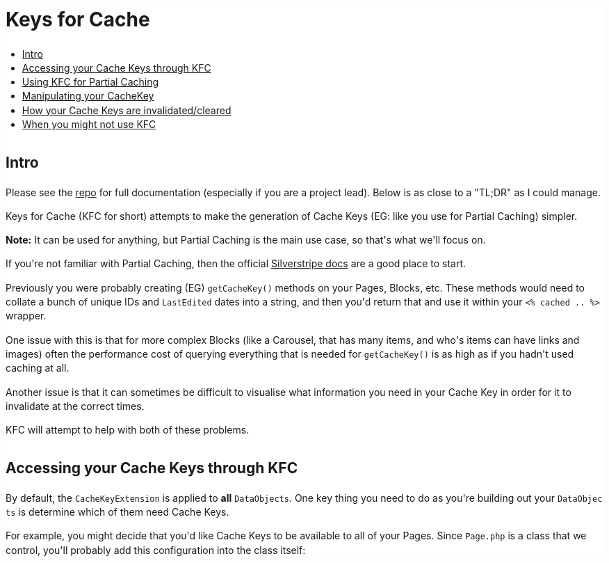 # Keys for Cache

* [Intro](#intro)
* [Accessing your Cache Keys through KFC](#accessing-your-cache-keys-through-kfc)
* [Using KFC for Partial Caching](#using-kfc-for-partial-caching)
* [Manipulating your CacheKey](#manipulating-your-cachekey)
* [How your Cache Keys are invalidated/cleared](#how-your-cache-keys-are-invalidatedcleared)
* [When you might not use KFC](#when-you-might-not-use-kfc)

## Intro

Please see the [repo](https://github.com/silverstripe-terraformers/keys-for-cache) for full documentation (especially
if you are a project lead). Below is as close to a "TL;DR" as I could manage.

Keys for Cache (KFC for short) attempts to make the generation of Cache Keys (EG: like you use for Partial Caching)
simpler.

**Note:** It can be used for anything, but Partial Caching is the main use case, so that's what we'll focus on.

If you're not familiar with Partial Caching, then the official
[Silverstripe docs](https://docs.silverstripe.org/en/4/developer_guides/performance/partial_caching/) are a good place
to start.

Previously you were probably creating (EG) `getCacheKey()` methods on your Pages, Blocks, etc. These methods would need
to collate a bunch of unique IDs and `LastEdited` dates into a string, and then you'd return that and use it within your
`<% cached .. %>` wrapper.

One issue with this is that for more complex Blocks (like a Carousel, that has many items, and who's items can have
links and images) often the performance cost of querying everything that is needed for `getCacheKey()` is as high as if
you hadn't used caching at all.

Another issue is that it can sometimes be difficult to visualise what information you need in your Cache Key in order
for it to invalidate at the correct times.

KFC will attempt to help with both of these problems.

## Accessing your Cache Keys through KFC

By default, the `CacheKeyExtension` is applied to **all** `DataObjects`. One key thing you need to do as you're building
out your `DataObjects` is determine which of them need Cache Keys.

For example, you might decide that you'd like Cache Keys to be available to all of your Pages. Since `Page.php` is a
class that we control, you'll probably add this configuration into the class itself:
